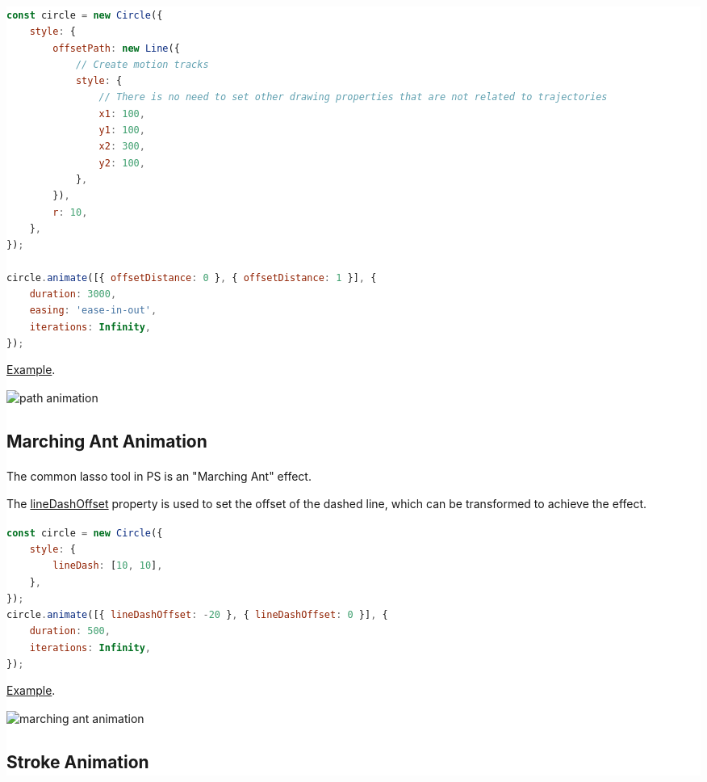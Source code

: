 ```js
const circle = new Circle({
    style: {
        offsetPath: new Line({
            // Create motion tracks
            style: {
                // There is no need to set other drawing properties that are not related to trajectories
                x1: 100,
                y1: 100,
                x2: 300,
                y2: 100,
            },
        }),
        r: 10,
    },
});

circle.animate([{ offsetDistance: 0 }, { offsetDistance: 1 }], {
    duration: 3000,
    easing: 'ease-in-out',
    iterations: Infinity,
});
```

[Example](/en/examples/animation#offset-path).

<img src="https://gw.alipayobjects.com/mdn/rms_6ae20b/afts/img/A*nk1YSrbkQPMAAAAAAAAAAAAAARQnAQ" width="400" alt="path animation">

## Marching Ant Animation

The common lasso tool in PS is an "Marching Ant" effect.

The [lineDashOffset](/en/docs/api/basic/display-object#linedashoffset) property is used to set the offset of the dashed line, which can be transformed to achieve the effect.

```js
const circle = new Circle({
    style: {
        lineDash: [10, 10],
    },
});
circle.animate([{ lineDashOffset: -20 }, { lineDashOffset: 0 }], {
    duration: 500,
    iterations: Infinity,
});
```

[Example](/en/examples/animation#marching-ants).

<img src="https://gw.alipayobjects.com/mdn/rms_6ae20b/afts/img/A*TTyTTISXlKAAAAAAAAAAAAAAARQnAQ" width="400" alt="marching ant animation">

## Stroke Animation
